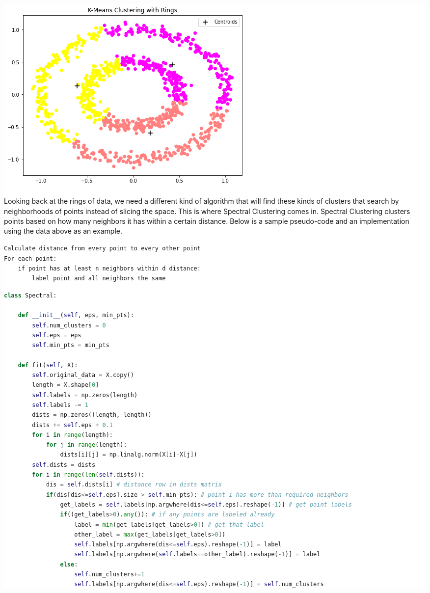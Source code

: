 ![png](outputs/output_28_0.png)
    


Looking back at the rings of data, we need a different kind of algorithm that will find these kinds of clusters that search by neighborhoods of points instead of slicing the space. This is where Spectral Clustering comes in.  Spectral Clustering clusters points based on how many neighbors it has within a certain distance. Below is a sample pseudo-code and an implementation using the data above as an example.

    Calculate distance from every point to every other point
    For each point:
        if point has at least n neighbors within d distance:
            label point and all neighbors the same


```python
class Spectral:
    
    def __init__(self, eps, min_pts):
        self.num_clusters = 0
        self.eps = eps
        self.min_pts = min_pts
    
    def fit(self, X):
        self.original_data = X.copy()
        length = X.shape[0]
        self.labels = np.zeros(length)
        self.labels -= 1
        dists = np.zeros((length, length))
        dists += self.eps + 0.1 
        for i in range(length):
            for j in range(length):
                dists[i][j] = np.linalg.norm(X[i]-X[j])
        self.dists = dists
        for i in range(len(self.dists)):
            dis = self.dists[i] # distance row in dists matrix
            if(dis[dis<=self.eps].size > self.min_pts): # point i has more than required neighbors
                get_labels = self.labels[np.argwhere(dis<=self.eps).reshape(-1)] # get point labels
                if((get_labels>0).any()): # if any points are labeled already
                    label = min(get_labels[get_labels>0]) # get that label
                    other_label = max(get_labels[get_labels>0])
                    self.labels[np.argwhere(dis<=self.eps).reshape(-1)] = label
                    self.labels[np.argwhere(self.labels==other_label).reshape(-1)] = label
                else:
                    self.num_clusters+=1
                    self.labels[np.argwhere(dis<=self.eps).reshape(-1)] = self.num_clusters
```